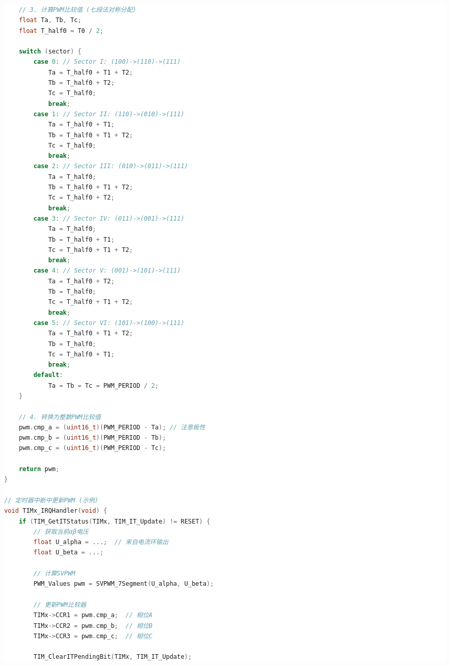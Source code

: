 ```c
    // 3. 计算PWM比较值 (七段法对称分配)
    float Ta, Tb, Tc;
    float T_half0 = T0 / 2;
    
    switch (sector) {
        case 0: // Sector I: (100)->(110)->(111)
            Ta = T_half0 + T1 + T2;
            Tb = T_half0 + T2;
            Tc = T_half0;
            break;
        case 1: // Sector II: (110)->(010)->(111)
            Ta = T_half0 + T1;
            Tb = T_half0 + T1 + T2;
            Tc = T_half0;
            break;
        case 2: // Sector III: (010)->(011)->(111)
            Ta = T_half0;
            Tb = T_half0 + T1 + T2;
            Tc = T_half0 + T2;
            break;
        case 3: // Sector IV: (011)->(001)->(111)
            Ta = T_half0;
            Tb = T_half0 + T1;
            Tc = T_half0 + T1 + T2;
            break;
        case 4: // Sector V: (001)->(101)->(111)
            Ta = T_half0 + T2;
            Tb = T_half0;
            Tc = T_half0 + T1 + T2;
            break;
        case 5: // Sector VI: (101)->(100)->(111)
            Ta = T_half0 + T1 + T2;
            Tb = T_half0;
            Tc = T_half0 + T1;
            break;
        default:
            Ta = Tb = Tc = PWM_PERIOD / 2;
    }
    
    // 4. 转换为整数PWM比较值
    pwm.cmp_a = (uint16_t)(PWM_PERIOD - Ta); // 注意极性
    pwm.cmp_b = (uint16_t)(PWM_PERIOD - Tb);
    pwm.cmp_c = (uint16_t)(PWM_PERIOD - Tc);
    
    return pwm;
}

// 定时器中断中更新PWM (示例)
void TIMx_IRQHandler(void) {
    if (TIM_GetITStatus(TIMx, TIM_IT_Update) != RESET) {
        // 获取当前αβ电压
        float U_alpha = ...;  // 来自电流环输出
        float U_beta = ...;
        
        // 计算SVPWM
        PWM_Values pwm = SVPWM_7Segment(U_alpha, U_beta);
        
        // 更新PWM比较器
        TIMx->CCR1 = pwm.cmp_a;  // 相位A
        TIMx->CCR2 = pwm.cmp_b;  // 相位B
        TIMx->CCR3 = pwm.cmp_c;  // 相位C
        
        TIM_ClearITPendingBit(TIMx, TIM_IT_Update);
```